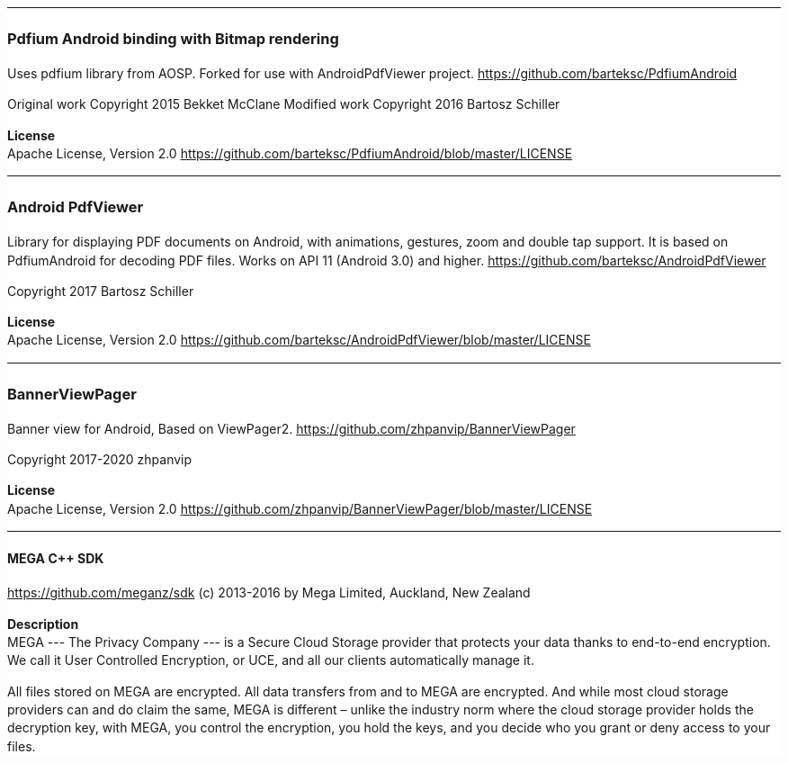 --------------------------------------------------------------------

### Pdfium Android binding with Bitmap rendering
Uses pdfium library from AOSP. Forked for use with AndroidPdfViewer project.
https://github.com/barteksc/PdfiumAndroid

Original work Copyright 2015 Bekket McClane
Modified work Copyright 2016 Bartosz Schiller

**License**\
Apache License, Version 2.0
https://github.com/barteksc/PdfiumAndroid/blob/master/LICENSE

--------------------------------------------------------------------

### Android PdfViewer
Library for displaying PDF documents on Android, with animations, gestures, zoom and double tap support.
It is based on PdfiumAndroid for decoding PDF files. Works on API 11 (Android 3.0) and higher.
https://github.com/barteksc/AndroidPdfViewer

Copyright 2017 Bartosz Schiller

**License**\
Apache License, Version 2.0
https://github.com/barteksc/AndroidPdfViewer/blob/master/LICENSE

--------------------------------------------------------------------

### BannerViewPager
Banner view for Android, Based on ViewPager2.
https://github.com/zhpanvip/BannerViewPager

Copyright 2017-2020 zhpanvip

**License**\
Apache License, Version 2.0
https://github.com/zhpanvip/BannerViewPager/blob/master/LICENSE

--------------------------------------------------------------------

#### MEGA C++ SDK
https://github.com/meganz/sdk
(c) 2013-2016 by Mega Limited, Auckland, New Zealand

**Description**\
MEGA --- The Privacy Company --- is a Secure Cloud Storage provider that protects 
your data thanks to end-to-end encryption. We call it User Controlled Encryption, 
or UCE, and all our clients automatically manage it.

All files stored on MEGA are encrypted. All data transfers from and to MEGA 
are encrypted. And while most cloud storage providers can and do claim the same, 
MEGA is different – unlike the industry norm where the cloud storage provider 
holds the decryption key, with MEGA, you control the encryption, you hold the keys, 
and you decide who you grant or deny access to your files.
